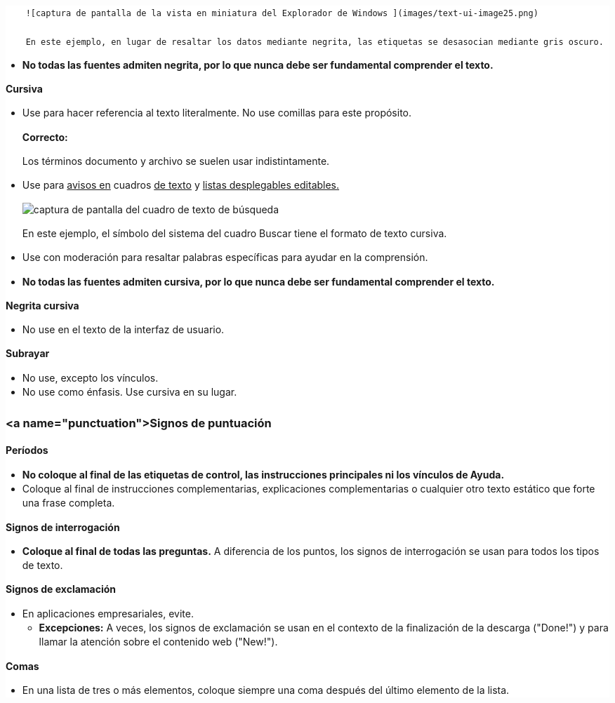         ![captura de pantalla de la vista en miniatura del Explorador de Windows ](images/text-ui-image25.png)

        En este ejemplo, en lugar de resaltar los datos mediante negrita, las etiquetas se desasocian mediante gris oscuro.

-   **No todas las fuentes admiten negrita, por lo que nunca debe ser fundamental comprender el texto.**

**Cursiva**

-   Use para hacer referencia al texto literalmente. No use comillas para este propósito.

    **Correcto:**

    Los términos documento y archivo se suelen usar indistintamente.

-   Use para [avisos en](glossary.md) cuadros [de texto](ctrl-text-boxes.md) y [listas desplegables editables.](/windows/desktop/uxguide/ctrl-drop)

    ![captura de pantalla del cuadro de texto de búsqueda ](images/text-ui-image26.png)

    En este ejemplo, el símbolo del sistema del cuadro Buscar tiene el formato de texto cursiva.

-   Use con moderación para resaltar palabras específicas para ayudar en la comprensión.
-   **No todas las fuentes admiten cursiva, por lo que nunca debe ser fundamental comprender el texto.**

**Negrita cursiva**

-   No use en el texto de la interfaz de usuario.

**Subrayar**

-   No use, excepto los vínculos.
-   No use como énfasis. Use cursiva en su lugar.

### <a name="punctuation&quot;></a>Signos de puntuación

**Períodos**

-   **No coloque al final de las etiquetas de control, las instrucciones principales ni los vínculos de Ayuda.**
-   Coloque al final de instrucciones complementarias, explicaciones complementarias o cualquier otro texto estático que forte una frase completa.

**Signos de interrogación**

-   **Coloque al final de todas las preguntas.** A diferencia de los puntos, los signos de interrogación se usan para todos los tipos de texto.

**Signos de exclamación**

-   En aplicaciones empresariales, evite.
    -   **Excepciones:** A veces, los signos de exclamación se usan en el contexto de la finalización de la descarga (&quot;Done!") y para llamar la atención sobre el contenido web ("New!").

**Comas**

-   En una lista de tres o más elementos, coloque siempre una coma después del último elemento de la lista.
